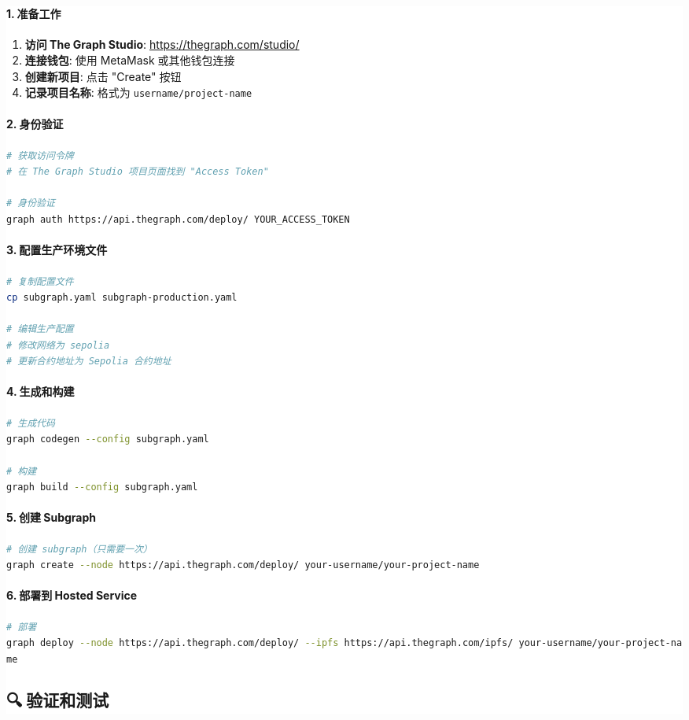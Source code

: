 #### 1. 准备工作

1. **访问 The Graph Studio**: https://thegraph.com/studio/
2. **连接钱包**: 使用 MetaMask 或其他钱包连接
3. **创建新项目**: 点击 "Create" 按钮
4. **记录项目名称**: 格式为 `username/project-name`

#### 2. 身份验证

```bash
# 获取访问令牌
# 在 The Graph Studio 项目页面找到 "Access Token"

# 身份验证
graph auth https://api.thegraph.com/deploy/ YOUR_ACCESS_TOKEN
```

#### 3. 配置生产环境文件

```bash
# 复制配置文件
cp subgraph.yaml subgraph-production.yaml

# 编辑生产配置
# 修改网络为 sepolia
# 更新合约地址为 Sepolia 合约地址
```

#### 4. 生成和构建

```bash
# 生成代码
graph codegen --config subgraph.yaml

# 构建
graph build --config subgraph.yaml
```

#### 5. 创建 Subgraph

```bash
# 创建 subgraph（只需要一次）
graph create --node https://api.thegraph.com/deploy/ your-username/your-project-name
```

#### 6. 部署到 Hosted Service

```bash
# 部署
graph deploy --node https://api.thegraph.com/deploy/ --ipfs https://api.thegraph.com/ipfs/ your-username/your-project-name
```

## 🔍 验证和测试
